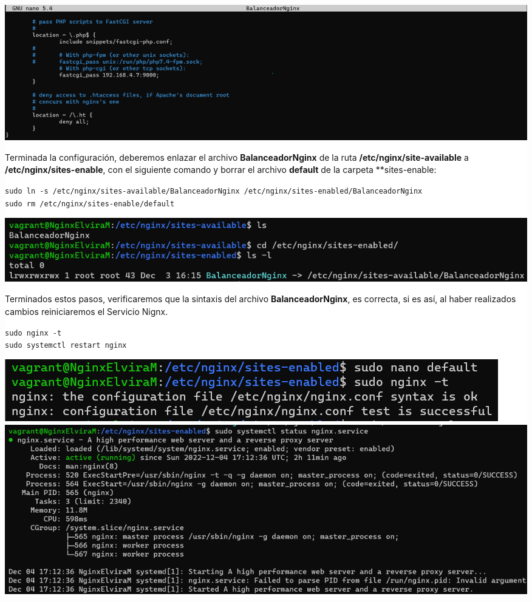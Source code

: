 ![](FOTOS/NginxElviraM/4.png)

Terminada la configuración, deberemos enlazar el archivo **BalanceadorNginx** de la ruta **/etc/nginx/site-available** a **/etc/nginx/sites-enable**, con el siguiente comando y borrar el archivo **default** de la carpeta **sites-enable:

    sudo ln -s /etc/nginx/sites-available/BalanceadorNginx /etc/nginx/sites-enabled/BalanceadorNginx
    sudo rm /etc/nginx/sites-enable/default

![](FOTOS/NginxElviraM/5.png)

Terminados estos pasos, verificaremos que la sintaxis del archivo **BalanceadorNginx**, es correcta, si es así, al haber realizados cambios reiniciaremos el Servicio Nignx. 

    sudo nginx -t
    sudo systemctl restart nginx

![](FOTOS/NginxElviraM/7.png)
![](FOTOS/NginxElviraM/8.png)
